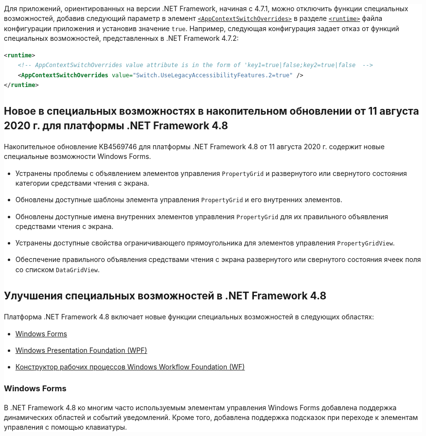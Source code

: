 Для приложений, ориентированных на версии .NET Framework, начиная с 4.7.1, можно отключить функции специальных возможностей, добавив следующий параметр в элемент [`<AppContextSwitchOverrides>`](../configure-apps/file-schema/runtime/appcontextswitchoverrides-element.md) в разделе [`<runtime>`](../configure-apps/file-schema/runtime/index.md) файла конфигурации приложения и установив значение `true`. Например, следующая конфигурация задает отказ от функций специальных возможностей, представленных в .NET Framework 4.7.2:

```xml
<runtime>
    <!-- AppContextSwitchOverrides value attribute is in the form of 'key1=true|false;key2=true|false  -->
    <AppContextSwitchOverrides value="Switch.UseLegacyAccessibilityFeatures.2=true" />
</runtime>
```

## <a name="whats-new-in-accessibility-in-the-august-11-2020-cumulative-update-for-net-framework-48"></a>Новое в специальных возможностях в накопительном обновлении от 11 августа 2020 г. для платформы .NET Framework 4.8

Накопительное обновление KB4569746 для платформы .NET Framework 4.8 от 11 августа 2020 г. содержит новые специальные возможности Windows Forms.

- Устранены проблемы с объявлением элементов управления `PropertyGrid` и развернутого или свернутого состояния категории средствами чтения с экрана.

- Обновлены доступные шаблоны элемента управления `PropertyGrid` и его внутренних элементов.

- Обновлены доступные имена внутренних элементов управления `PropertyGrid` для их правильного объявления средствами чтения с экрана.

- Устранены доступные свойства ограничивающего прямоугольника для элементов управления `PropertyGridView`.

- Обеспечение правильного объявления средствами чтения с экрана развернутого или свернутого состояния ячеек поля со списком `DataGridView`.

## <a name="whats-new-in-accessibility-in-net-framework-48"></a>Улучшения специальных возможностей в .NET Framework 4.8

Платформа .NET Framework 4.8 включает новые функции специальных возможностей в следующих областях:

- [Windows Forms](#winforms48)

- [Windows Presentation Foundation (WPF)](#wpf48)

- [Конструктор рабочих процессов Windows Workflow Foundation (WF)](#wf48)

<a name="winforms48"></a>

### <a name="windows-forms"></a>Windows Forms

В .NET Framework 4.8 ко многим часто используемым элементам управления Windows Forms добавлена поддержка динамических областей и событий уведомлений. Кроме того, добавлена поддержка подсказок при переходе к элементам управления с помощью клавиатуры.
